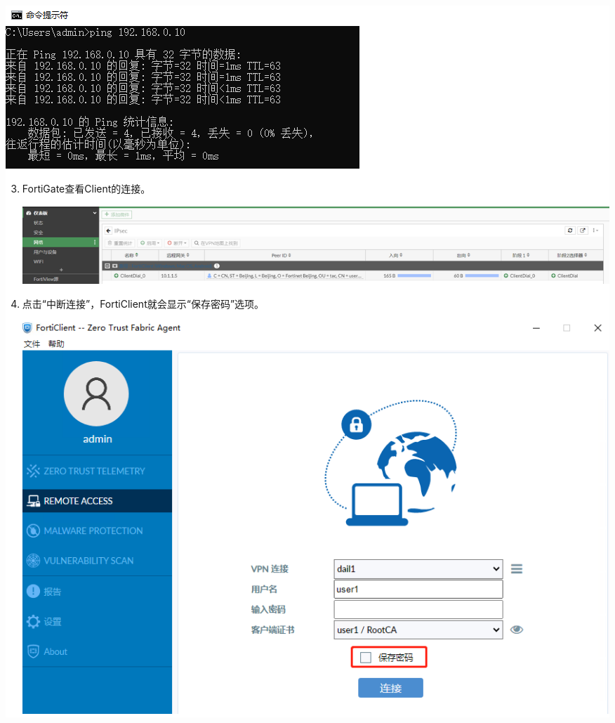 
   ![image-20221212193339036](../../../images/image-20221212193339036.png)

3. FortiGate查看Client的连接。

   ![image-20221213175840754](../../../images/image-20221213175840754.png)

4. 点击“中断连接”，FortiClient就会显示“保存密码”选项。

   ![image-20221213175945488](../../../images/image-20221213175945488.png)
